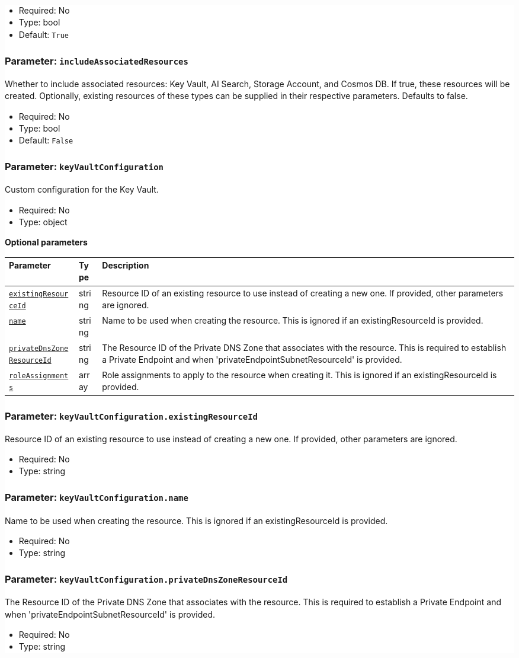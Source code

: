 - Required: No
- Type: bool
- Default: `True`

### Parameter: `includeAssociatedResources`

Whether to include associated resources: Key Vault, AI Search, Storage Account, and Cosmos DB. If true, these resources will be created. Optionally, existing resources of these types can be supplied in their respective parameters. Defaults to false.

- Required: No
- Type: bool
- Default: `False`

### Parameter: `keyVaultConfiguration`

Custom configuration for the Key Vault.

- Required: No
- Type: object

**Optional parameters**

| Parameter | Type | Description |
| :-- | :-- | :-- |
| [`existingResourceId`](#parameter-keyvaultconfigurationexistingresourceid) | string | Resource ID of an existing resource to use instead of creating a new one. If provided, other parameters are ignored. |
| [`name`](#parameter-keyvaultconfigurationname) | string | Name to be used when creating the resource. This is ignored if an existingResourceId is provided. |
| [`privateDnsZoneResourceId`](#parameter-keyvaultconfigurationprivatednszoneresourceid) | string | The Resource ID of the Private DNS Zone that associates with the resource. This is required to establish a Private Endpoint and when 'privateEndpointSubnetResourceId' is provided. |
| [`roleAssignments`](#parameter-keyvaultconfigurationroleassignments) | array | Role assignments to apply to the resource when creating it. This is ignored if an existingResourceId is provided. |

### Parameter: `keyVaultConfiguration.existingResourceId`

Resource ID of an existing resource to use instead of creating a new one. If provided, other parameters are ignored.

- Required: No
- Type: string

### Parameter: `keyVaultConfiguration.name`

Name to be used when creating the resource. This is ignored if an existingResourceId is provided.

- Required: No
- Type: string

### Parameter: `keyVaultConfiguration.privateDnsZoneResourceId`

The Resource ID of the Private DNS Zone that associates with the resource. This is required to establish a Private Endpoint and when 'privateEndpointSubnetResourceId' is provided.

- Required: No
- Type: string
